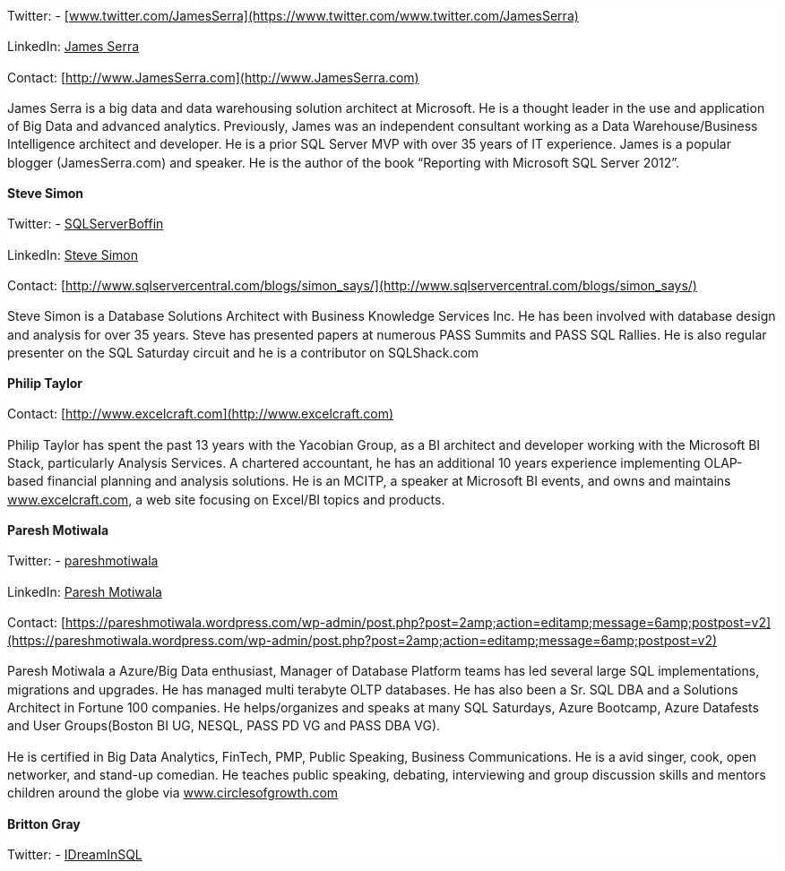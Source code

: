 Twitter:  - [www.twitter.com/JamesSerra](https://www.twitter.com/www.twitter.com/JamesSerra)
 
LinkedIn: [James Serra](http://www.linkedin.com/in/JamesSerra)
 
Contact: [http://www.JamesSerra.com](http://www.JamesSerra.com)
 
James Serra is a big data and data warehousing solution architect at Microsoft.  He is a thought leader in the use and application of Big Data and advanced analytics. Previously, James was an independent consultant working as a Data Warehouse/Business Intelligence architect and developer. He is a prior SQL Server MVP with over 35 years of IT experience. James is a popular blogger (JamesSerra.com) and speaker. He is the author of the book “Reporting with Microsoft SQL Server 2012”.
 
**Steve Simon**
 
Twitter:  - [SQLServerBoffin](https://www.twitter.com/SQLServerBoffin)
 
LinkedIn: [Steve Simon](http://www.linkedin.com/in/stephenrsimon/)
 
Contact: [http://www.sqlservercentral.com/blogs/simon_says/](http://www.sqlservercentral.com/blogs/simon_says/)
 
Steve Simon is a Database Solutions Architect with Business Knowledge Services Inc. He has been involved with database design and analysis for over 35 years. Steve has presented papers at numerous PASS Summits and PASS SQL Rallies. He is also regular presenter on the SQL Saturday circuit and he is a contributor on SQLShack.com
 
**Philip Taylor**
 
Contact: [http://www.excelcraft.com](http://www.excelcraft.com)
 
Philip Taylor has spent the past 13 years with the Yacobian Group, as a BI architect and developer working with the Microsoft BI Stack, particularly Analysis Services. A chartered accountant, he has an additional 10 years experience implementing OLAP-based financial planning and analysis solutions. He is an MCITP, a speaker at Microsoft BI events, and owns and maintains www.excelcraft.com, a web site focusing on Excel/BI topics and products.
 
**Paresh Motiwala**
 
Twitter:  - [pareshmotiwala](https://www.twitter.com/pareshmotiwala)
 
LinkedIn: [Paresh Motiwala](http://www.linkedin.com/in/pareshmotiwala)
 
Contact: [https://pareshmotiwala.wordpress.com/wp-admin/post.php?post=2amp;action=editamp;message=6amp;postpost=v2](https://pareshmotiwala.wordpress.com/wp-admin/post.php?post=2amp;action=editamp;message=6amp;postpost=v2)
 
Paresh Motiwala a Azure/Big Data enthusiast, Manager of Database Platform teams has led several large SQL implementations, migrations and upgrades. He has managed multi terabyte OLTP databases. He has also been a Sr. SQL DBA and a Solutions Architect in Fortune 100 companies.  He helps/organizes and speaks at many SQL Saturdays, Azure Bootcamp, Azure Datafests and User Groups(Boston BI UG, NESQL, PASS PD VG and PASS DBA VG).

He is certified in Big Data Analytics, FinTech, PMP, Public Speaking, Business Communications. He is a avid singer, cook, open networker, and stand-up comedian. 
He teaches public speaking, debating, interviewing and group discussion skills and mentors children around the globe via www.circlesofgrowth.com
 
**Britton Gray**
 
Twitter:  - [IDreamInSQL](https://www.twitter.com/IDreamInSQL)
 